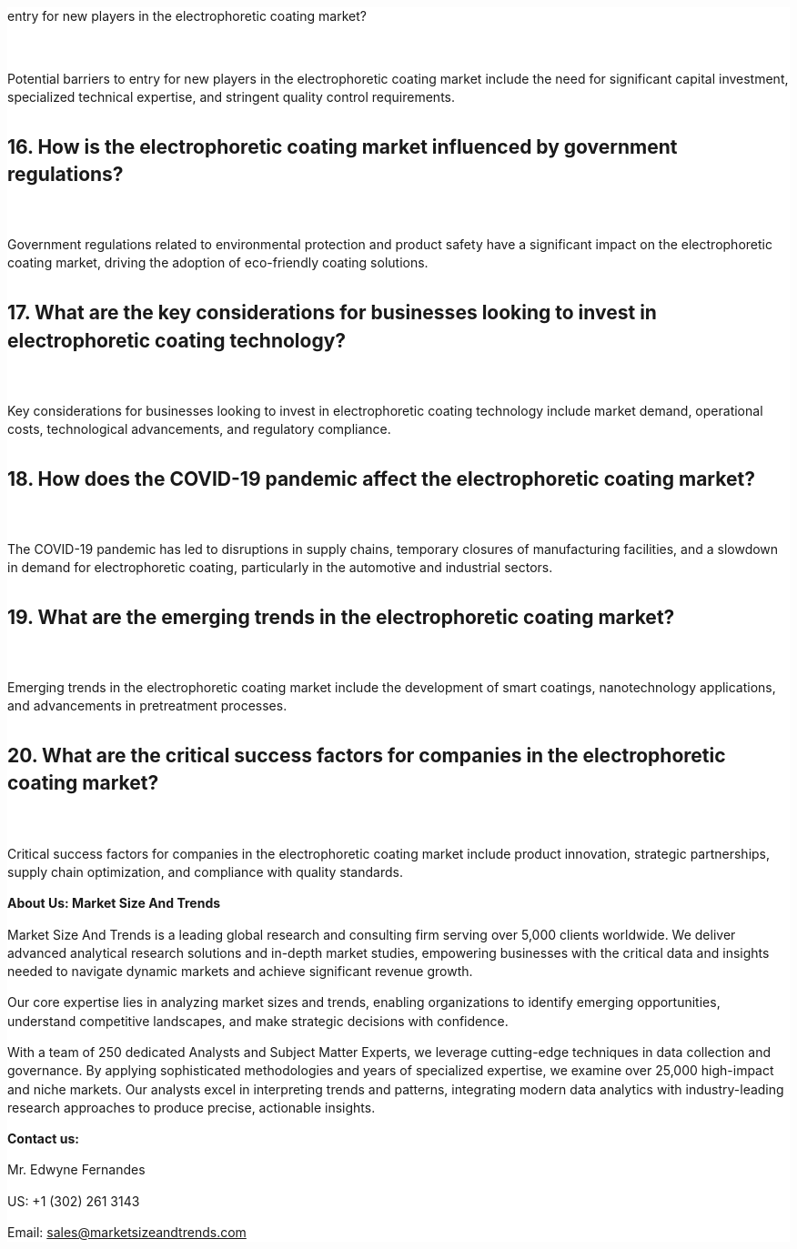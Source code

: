 entry for new players in the electrophoretic coating market?</h2><p>&nbsp;</p><p>Potential barriers to entry for new players in the electrophoretic coating market include the need for significant capital investment, specialized technical expertise, and stringent quality control requirements.</p><h2>16. How is the electrophoretic coating market influenced by government regulations?</h2><p>&nbsp;</p><p>Government regulations related to environmental protection and product safety have a significant impact on the electrophoretic coating market, driving the adoption of eco-friendly coating solutions.</p><h2>17. What are the key considerations for businesses looking to invest in electrophoretic coating technology?</h2><p>&nbsp;</p><p>Key considerations for businesses looking to invest in electrophoretic coating technology include market demand, operational costs, technological advancements, and regulatory compliance.</p><h2>18. How does the COVID-19 pandemic affect the electrophoretic coating market?</h2><p>&nbsp;</p><p>The COVID-19 pandemic has led to disruptions in supply chains, temporary closures of manufacturing facilities, and a slowdown in demand for electrophoretic coating, particularly in the automotive and industrial sectors.</p><h2>19. What are the emerging trends in the electrophoretic coating market?</h2><p>&nbsp;</p><p>Emerging trends in the electrophoretic coating market include the development of smart coatings, nanotechnology applications, and advancements in pretreatment processes.</p><h2>20. What are the critical success factors for companies in the electrophoretic coating market?</h2><p>&nbsp;</p><p>Critical success factors for companies in the electrophoretic coating market include product innovation, strategic partnerships, supply chain optimization, and compliance with quality standards.</p></body></html></p><p><strong>About Us:&nbsp;Market Size And Trends</strong></p><p>Market Size And Trends&nbsp;is a leading global research and consulting firm serving over 5,000 clients worldwide. We deliver advanced analytical research solutions and in-depth market studies, empowering businesses with the critical data and insights needed to navigate dynamic markets and achieve significant revenue growth.</p><p>Our core expertise lies in analyzing market sizes and trends, enabling organizations to identify emerging opportunities, understand competitive landscapes, and make strategic decisions with confidence.</p><p>With a team of 250 dedicated Analysts and Subject Matter Experts, we leverage cutting-edge techniques in data collection and governance. By applying sophisticated methodologies and years of specialized expertise, we examine over 25,000 high-impact and niche markets. Our analysts excel in interpreting trends and patterns, integrating modern data analytics with industry-leading research approaches to produce precise, actionable insights.</p><p><strong>Contact us:</strong></p><p>Mr. Edwyne Fernandes</p><p>US: +1 (302) 261 3143</p><p>Email: <a href="mailto:sales@marketsizeandtrends.com">sales@marketsizeandtrends.com</a>&nbsp;</p>

